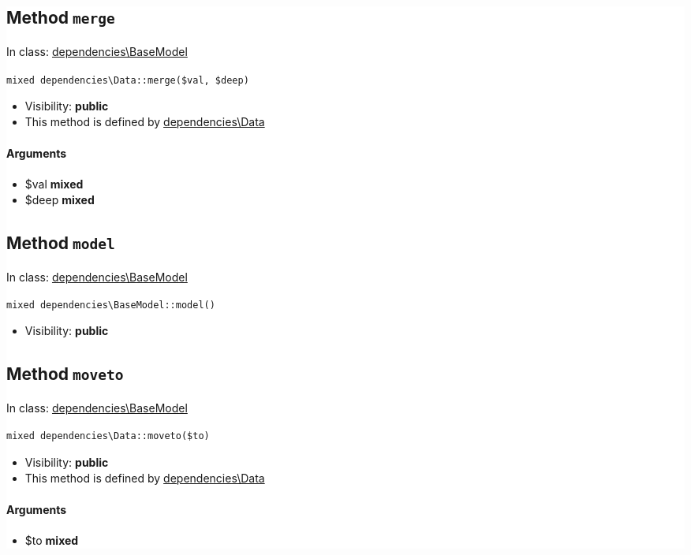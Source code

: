 

## Method `merge`
In class: [dependencies\BaseModel](#top)

```
mixed dependencies\Data::merge($val, $deep)
```





* Visibility: **public**
* This method is defined by [dependencies\Data](../dependencies/Data.md)

#### Arguments

* $val **mixed**
* $deep **mixed**






## Method `model`
In class: [dependencies\BaseModel](#top)

```
mixed dependencies\BaseModel::model()
```





* Visibility: **public**






## Method `moveto`
In class: [dependencies\BaseModel](#top)

```
mixed dependencies\Data::moveto($to)
```





* Visibility: **public**
* This method is defined by [dependencies\Data](../dependencies/Data.md)

#### Arguments

* $to **mixed**





